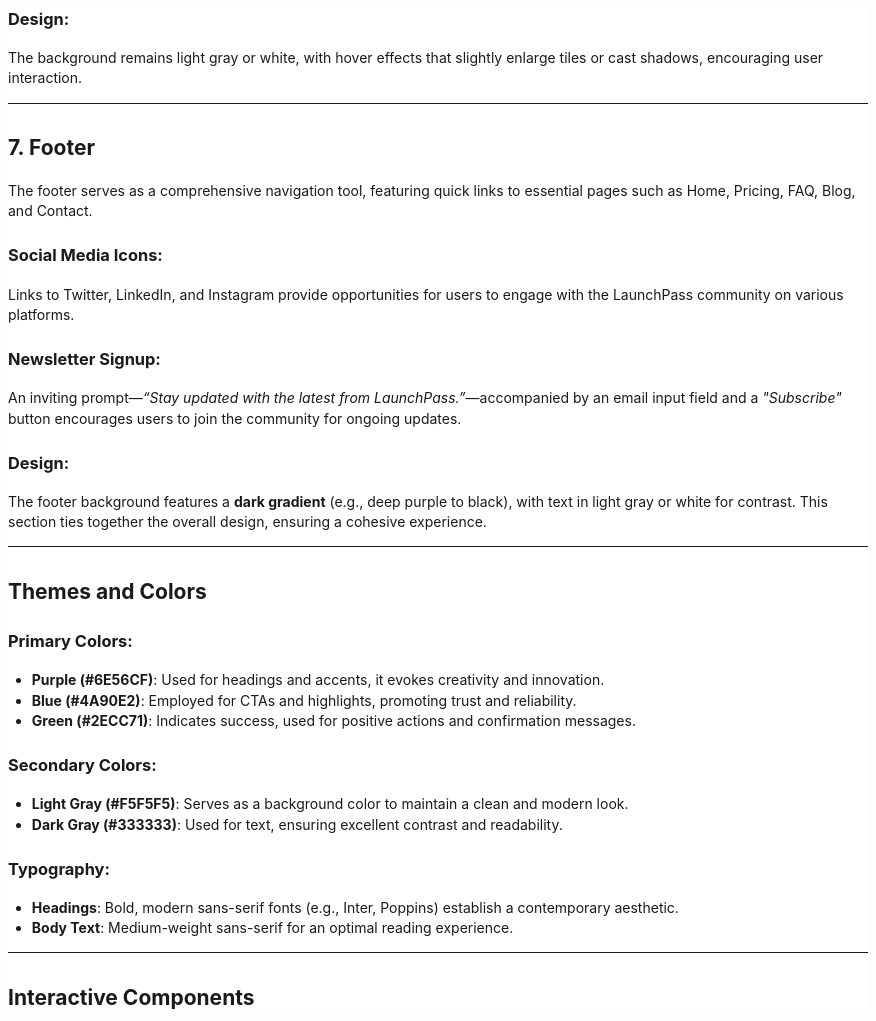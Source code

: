 ### Design:

The background remains light gray or white, with hover effects that slightly enlarge tiles or cast shadows, encouraging user interaction.

---

## **7. Footer**

The footer serves as a comprehensive navigation tool, featuring quick links to essential pages such as Home, Pricing, FAQ, Blog, and Contact.

### Social Media Icons:

Links to Twitter, LinkedIn, and Instagram provide opportunities for users to engage with the LaunchPass community on various platforms.

### Newsletter Signup:

An inviting prompt—*“Stay updated with the latest from LaunchPass.”*—accompanied by an email input field and a *"Subscribe"* button encourages users to join the community for ongoing updates.

### Design:

The footer background features a **dark gradient** (e.g., deep purple to black), with text in light gray or white for contrast. This section ties together the overall design, ensuring a cohesive experience.

---

## **Themes and Colors**

### Primary Colors:
- **Purple (#6E56CF)**: Used for headings and accents, it evokes creativity and innovation.
- **Blue (#4A90E2)**: Employed for CTAs and highlights, promoting trust and reliability.
- **Green (#2ECC71)**: Indicates success, used for positive actions and confirmation messages.

### Secondary Colors:
- **Light Gray (#F5F5F5)**: Serves as a background color to maintain a clean and modern look.
- **Dark Gray (#333333)**: Used for text, ensuring excellent contrast and readability.

### Typography:
- **Headings**: Bold, modern sans-serif fonts (e.g., Inter, Poppins) establish a contemporary aesthetic.
- **Body Text**: Medium-weight sans-serif for an optimal reading experience.

---

## **Interactive Components**
